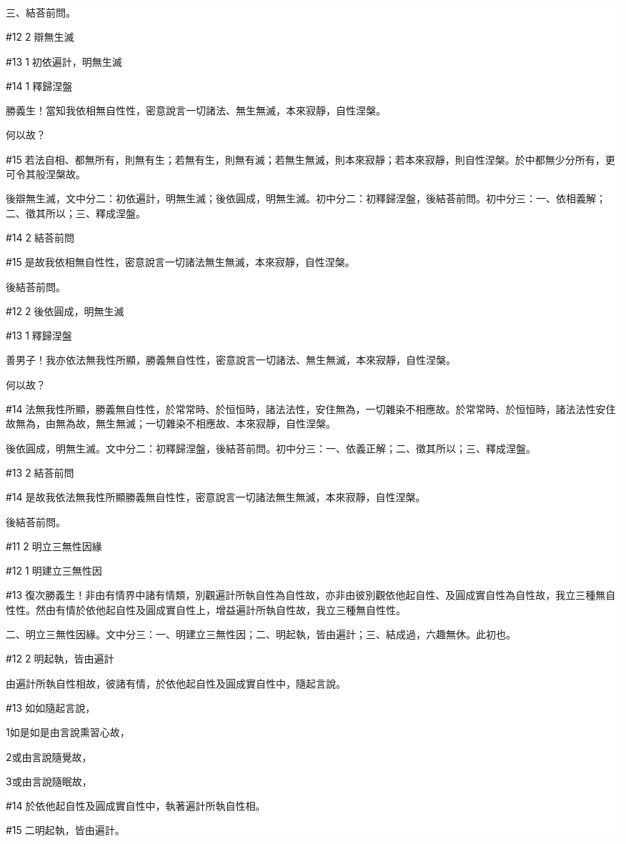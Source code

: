三、結荅前問。

#12 2 辯無生滅

#13 1 初依遍計，明無生滅

#14 1 釋歸涅盤

勝義生！當知我依相無自性性，密意說言一切諸法、無生無滅，本來寂靜，自性涅槃。

何以故？

#15 若法自相、都無所有，則無有生；若無有生，則無有滅；若無生無滅，則本來寂靜；若本來寂靜，則自性涅槃。於中都無少分所有，更可令其般涅槃故。

後辯無生滅，文中分二：初依遍計，明無生滅；後依圓成，明無生滅。初中分二：初釋歸涅盤，後結荅前問。初中分三：一、依相義解；二、徵其所以；三、釋成涅盤。

#14 2 結荅前問

#15 是故我依相無自性性，密意說言一切諸法無生無滅，本來寂靜，自性涅槃。

後結荅前問。

#12 2 後依圓成，明無生滅

#13 1 釋歸涅盤

善男子！我亦依法無我性所顯，勝義無自性性，密意說言一切諸法、無生無滅，本來寂靜，自性涅槃。

何以故？

#14 法無我性所顯，勝義無自性性，於常常時、於恒恒時，諸法法性，安住無為，一切雜染不相應故。於常常時、於恒恒時，諸法法性安住故無為，由無為故，無生無滅；一切雜染不相應故、本來寂靜，自性涅槃。

後依圓成，明無生滅。文中分二：初釋歸涅盤，後結荅前問。初中分三：一、依義正解；二、徵其所以；三、釋成涅盤。

#13 2 結荅前問

#14 是故我依法無我性所顯勝義無自性性，密意說言一切諸法無生無滅，本來寂靜，自性涅槃。

後結荅前問。

#11 2 明立三無性因緣

#12 1 明建立三無性因

#13 復次勝義生！非由有情界中諸有情類，別觀遍計所執自性為自性故，亦非由彼別觀依他起自性、及圓成實自性為自性故，我立三種無自性性。然由有情於依他起自性及圓成實自性上，增益遍計所執自性故，我立三種無自性性。

二、明立三無性因緣。文中分三：一、明建立三無性因；二、明起執，皆由遍計；三、結成過，六趣無休。此初也。

#12 2 明起執，皆由遍計

由遍計所執自性相故，彼諸有情，於依他起自性及圓成實自性中，隨起言說。

#13 如如隨起言說，

1如是如是由言說熏習心故，

2或由言說隨覺故，

3或由言說隨眠故，

#14 於依他起自性及圓成實自性中，執著遍計所執自性相。

#15 二明起執，皆由遍計。
